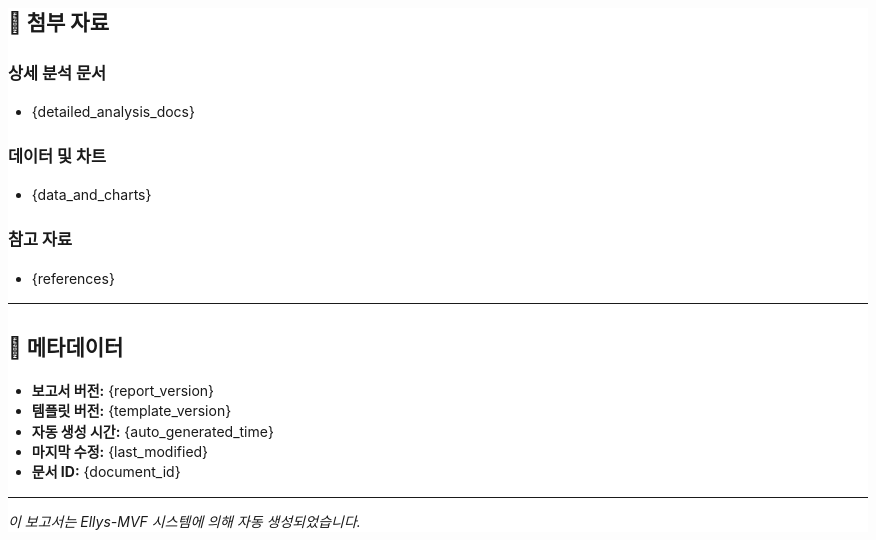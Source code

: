 
## 📎 첨부 자료

### 상세 분석 문서
- {detailed_analysis_docs}

### 데이터 및 차트
- {data_and_charts}

### 참고 자료
- {references}

---

## 📝 메타데이터

- **보고서 버전:** {report_version}
- **템플릿 버전:** {template_version}
- **자동 생성 시간:** {auto_generated_time}
- **마지막 수정:** {last_modified}
- **문서 ID:** {document_id}

---

*이 보고서는 Ellys-MVF 시스템에 의해 자동 생성되었습니다.*